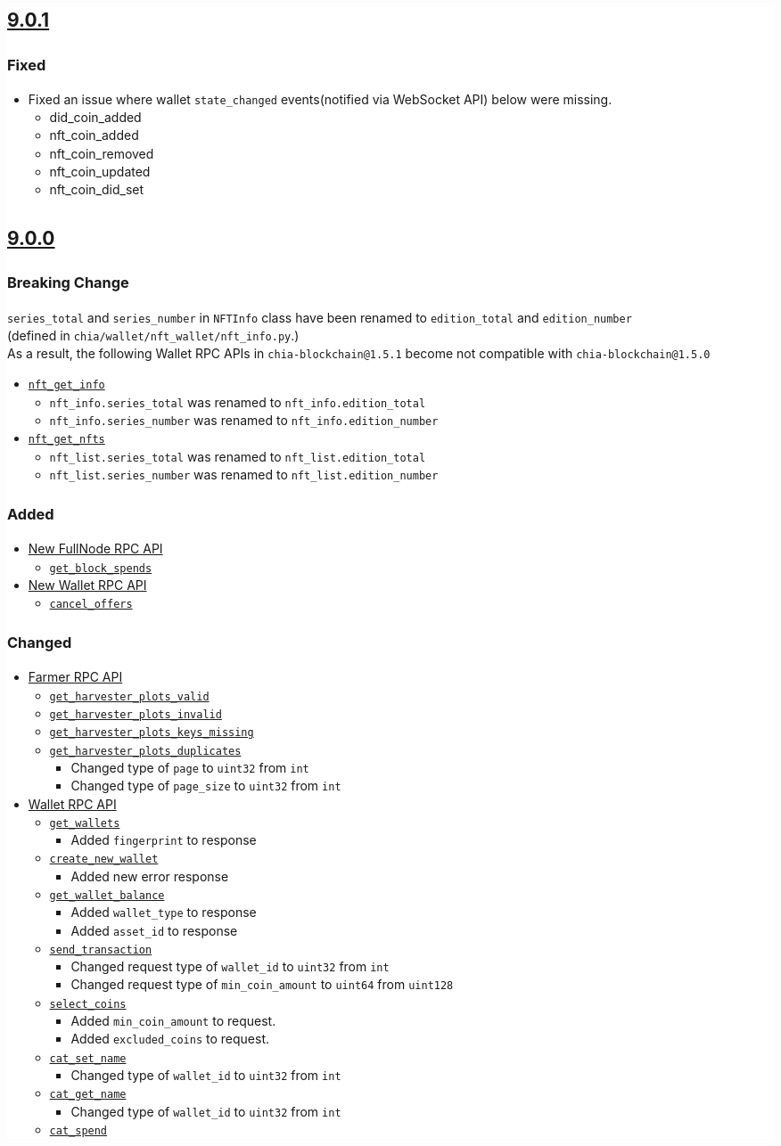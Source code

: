 ## [9.0.1]
### Fixed
- Fixed an issue where wallet `state_changed` events(notified via WebSocket API) below were missing.
  - did_coin_added
  - nft_coin_added
  - nft_coin_removed
  - nft_coin_updated
  - nft_coin_did_set

## [9.0.0]
### Breaking Change
`series_total` and `series_number` in `NFTInfo` class have been renamed to `edition_total` and `edition_number`  
(defined in `chia/wallet/nft_wallet/nft_info.py`.)  
As a result, the following Wallet RPC APIs in `chia-blockchain@1.5.1` become not compatible with `chia-blockchain@1.5.0`
- [`nft_get_info`](./src/api/rpc/wallet/README.md#nft_get_infoagent-params)
  - `nft_info.series_total` was renamed to `nft_info.edition_total`
  - `nft_info.series_number` was renamed to `nft_info.edition_number`
- [`nft_get_nfts`](./src/api/rpc/wallet/README.md#nft_get_nftsagent-params)
  - `nft_list.series_total` was renamed to `nft_list.edition_total`
  - `nft_list.series_number` was renamed to `nft_list.edition_number`
### Added
- [New FullNode RPC API](./src/api/rpc/full_node)
  - [`get_block_spends`](./src/api/rpc/full_node/README.md#get_block_spendsagent-params)
- [New Wallet RPC API](./src/api/rpc/wallet)
  - [`cancel_offers`](./src/api/rpc/wallet/README.md#cancel_offersagent-params)
### Changed
- [Farmer RPC API](./src/api/rpc/farmer)
  - [`get_harvester_plots_valid`](./src/api/rpc/farmer/README.md#get_harvester_plots_validagent-params)
  - [`get_harvester_plots_invalid`](./src/api/rpc/farmer/README.md#get_harvester_plots_invalidagent-params)
  - [`get_harvester_plots_keys_missing`](./src/api/rpc/farmer/README.md#get_harvester_plots_keys_missingagent-params)
  - [`get_harvester_plots_duplicates`](./src/api/rpc/farmer/README.md#get_harvester_plots_duplicatesagent-params)
    - Changed type of `page` to `uint32` from `int`
    - Changed type of `page_size` to `uint32` from `int`
- [Wallet RPC API](./src/api/rpc/wallet)
  - [`get_wallets`](./src/api/rpc/wallet/README.md#get_walletsagent-params)
    - Added `fingerprint` to response
  - [`create_new_wallet`](./src/api/rpc/wallet/README.md#create_new_walletagent-params)
    - Added new error response
  - [`get_wallet_balance`](./src/api/rpc/wallet/README.md#get_wallet_balanceagent-params)
    - Added `wallet_type` to response
    - Added `asset_id` to response
  - [`send_transaction`](./src/api/rpc/wallet/README.md#send_transactionagent-params)
    - Changed request type of `wallet_id` to `uint32` from `int`
    - Changed request type of `min_coin_amount` to `uint64` from `uint128`
  - [`select_coins`](./src/api/rpc/wallet/README.md#select_coinsagent-params)
    - Added `min_coin_amount` to request.
    - Added `excluded_coins` to request.
  - [`cat_set_name`](./src/api/rpc/wallet/README.md#cat_set_nameagent-params)
    - Changed type of `wallet_id` to `uint32` from `int`
  - [`cat_get_name`](./src/api/rpc/wallet/README.md#cat_get_nameagent-params)
    - Changed type of `wallet_id` to `uint32` from `int`
  - [`cat_spend`](./src/api/rpc/wallet/README.md#cat_spendagent-params)

[11.0.0]: https://github.com/Chia-Mine/chia-agent/compare/v10.1.0...v11.0.0
[10.1.0]: https://github.com/Chia-Mine/chia-agent/compare/v10.0.0...v10.1.0
[10.0.0]: https://github.com/Chia-Mine/chia-agent/compare/v9.2.0...v10.0.0
[9.2.0]: https://github.com/Chia-Mine/chia-agent/compare/v9.1.0...v9.2.0
[9.1.0]: https://github.com/Chia-Mine/chia-agent/compare/v9.0.1...v9.1.0
[9.0.1]: https://github.com/Chia-Mine/chia-agent/compare/v9.0.0...v9.0.1
[9.0.0]: https://github.com/Chia-Mine/chia-agent/compare/v8.0.0...v9.0.0
[8.0.0]: https://github.com/Chia-Mine/chia-agent/compare/v7.0.0...v8.0.0
[7.0.0]: https://github.com/Chia-Mine/chia-agent/compare/v6.0.0...v7.0.0
[6.0.0]: https://github.com/Chia-Mine/chia-agent/compare/v5.0.0...v6.0.0
[5.0.0]: https://github.com/Chia-Mine/chia-agent/compare/v4.0.0...v5.0.0
[4.0.0]: https://github.com/Chia-Mine/chia-agent/compare/v3.0.1...v4.0.0
[3.0.1]: https://github.com/Chia-Mine/chia-agent/compare/v3.0.0...v3.0.1
[3.0.0]: https://github.com/Chia-Mine/chia-agent/compare/v2.0.6...v3.0.0
[2.0.6]: https://github.com/Chia-Mine/chia-agent/compare/v2.0.5...v2.0.6
[2.0.5]: https://github.com/Chia-Mine/chia-agent/compare/v2.0.4...v2.0.5
[2.0.4]: https://github.com/Chia-Mine/chia-agent/compare/v2.0.3...v2.0.4
[2.0.3]: https://github.com/Chia-Mine/chia-agent/compare/v2.0.2...v2.0.3
[2.0.2]: https://github.com/Chia-Mine/chia-agent/compare/v2.0.1...v2.0.2
[2.0.1]: https://github.com/Chia-Mine/chia-agent/compare/v2.0.0...v2.0.1
[2.0.0]: https://github.com/Chia-Mine/chia-agent/compare/v1.1.0...v2.0.0
[1.1.0]: https://github.com/Chia-Mine/chia-agent/compare/v1.0.1...v1.1.0
[1.0.1]: https://github.com/Chia-Mine/chia-agent/compare/v1.0.0...v1.0.1
[1.0.0]: https://github.com/Chia-Mine/chia-agent/compare/v0.0.5...v1.0.0
[0.0.5]: https://github.com/Chia-Mine/chia-agent/compare/v0.0.4...v0.0.5
[0.0.4]: https://github.com/Chia-Mine/chia-agent/compare/v0.0.3...v0.0.4
[0.0.3]: https://github.com/Chia-Mine/chia-agent/compare/v0.0.2...v0.0.3
[0.0.2]: https://github.com/Chia-Mine/chia-agent/compare/v0.0.1...v0.0.2
[0.0.1]: https://github.com/Chia-Mine/chia-agent/releases/tag/v0.0.1
